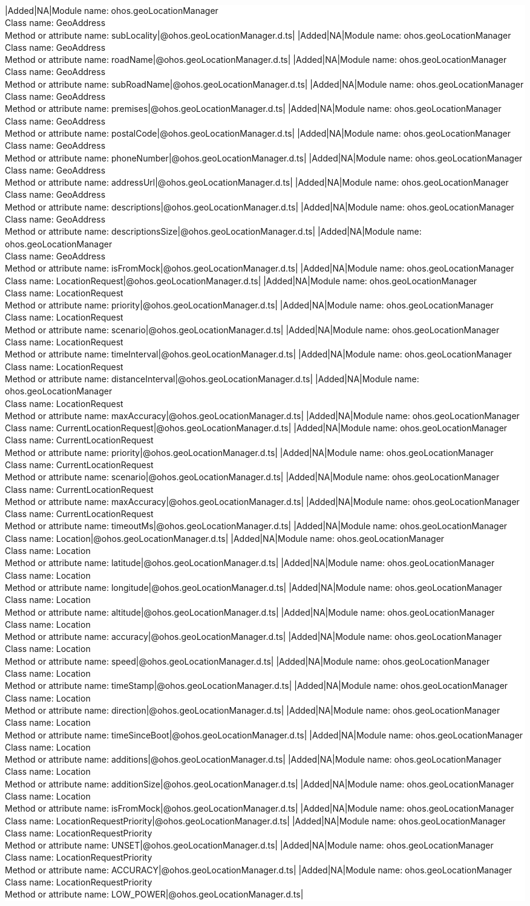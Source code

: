 |Added|NA|Module name: ohos.geoLocationManager<br>Class name: GeoAddress<br>Method or attribute name: subLocality|@ohos.geoLocationManager.d.ts|
|Added|NA|Module name: ohos.geoLocationManager<br>Class name: GeoAddress<br>Method or attribute name: roadName|@ohos.geoLocationManager.d.ts|
|Added|NA|Module name: ohos.geoLocationManager<br>Class name: GeoAddress<br>Method or attribute name: subRoadName|@ohos.geoLocationManager.d.ts|
|Added|NA|Module name: ohos.geoLocationManager<br>Class name: GeoAddress<br>Method or attribute name: premises|@ohos.geoLocationManager.d.ts|
|Added|NA|Module name: ohos.geoLocationManager<br>Class name: GeoAddress<br>Method or attribute name: postalCode|@ohos.geoLocationManager.d.ts|
|Added|NA|Module name: ohos.geoLocationManager<br>Class name: GeoAddress<br>Method or attribute name: phoneNumber|@ohos.geoLocationManager.d.ts|
|Added|NA|Module name: ohos.geoLocationManager<br>Class name: GeoAddress<br>Method or attribute name: addressUrl|@ohos.geoLocationManager.d.ts|
|Added|NA|Module name: ohos.geoLocationManager<br>Class name: GeoAddress<br>Method or attribute name: descriptions|@ohos.geoLocationManager.d.ts|
|Added|NA|Module name: ohos.geoLocationManager<br>Class name: GeoAddress<br>Method or attribute name: descriptionsSize|@ohos.geoLocationManager.d.ts|
|Added|NA|Module name: ohos.geoLocationManager<br>Class name: GeoAddress<br>Method or attribute name: isFromMock|@ohos.geoLocationManager.d.ts|
|Added|NA|Module name: ohos.geoLocationManager<br>Class name: LocationRequest|@ohos.geoLocationManager.d.ts|
|Added|NA|Module name: ohos.geoLocationManager<br>Class name: LocationRequest<br>Method or attribute name: priority|@ohos.geoLocationManager.d.ts|
|Added|NA|Module name: ohos.geoLocationManager<br>Class name: LocationRequest<br>Method or attribute name: scenario|@ohos.geoLocationManager.d.ts|
|Added|NA|Module name: ohos.geoLocationManager<br>Class name: LocationRequest<br>Method or attribute name: timeInterval|@ohos.geoLocationManager.d.ts|
|Added|NA|Module name: ohos.geoLocationManager<br>Class name: LocationRequest<br>Method or attribute name: distanceInterval|@ohos.geoLocationManager.d.ts|
|Added|NA|Module name: ohos.geoLocationManager<br>Class name: LocationRequest<br>Method or attribute name: maxAccuracy|@ohos.geoLocationManager.d.ts|
|Added|NA|Module name: ohos.geoLocationManager<br>Class name: CurrentLocationRequest|@ohos.geoLocationManager.d.ts|
|Added|NA|Module name: ohos.geoLocationManager<br>Class name: CurrentLocationRequest<br>Method or attribute name: priority|@ohos.geoLocationManager.d.ts|
|Added|NA|Module name: ohos.geoLocationManager<br>Class name: CurrentLocationRequest<br>Method or attribute name: scenario|@ohos.geoLocationManager.d.ts|
|Added|NA|Module name: ohos.geoLocationManager<br>Class name: CurrentLocationRequest<br>Method or attribute name: maxAccuracy|@ohos.geoLocationManager.d.ts|
|Added|NA|Module name: ohos.geoLocationManager<br>Class name: CurrentLocationRequest<br>Method or attribute name: timeoutMs|@ohos.geoLocationManager.d.ts|
|Added|NA|Module name: ohos.geoLocationManager<br>Class name: Location|@ohos.geoLocationManager.d.ts|
|Added|NA|Module name: ohos.geoLocationManager<br>Class name: Location<br>Method or attribute name: latitude|@ohos.geoLocationManager.d.ts|
|Added|NA|Module name: ohos.geoLocationManager<br>Class name: Location<br>Method or attribute name: longitude|@ohos.geoLocationManager.d.ts|
|Added|NA|Module name: ohos.geoLocationManager<br>Class name: Location<br>Method or attribute name: altitude|@ohos.geoLocationManager.d.ts|
|Added|NA|Module name: ohos.geoLocationManager<br>Class name: Location<br>Method or attribute name: accuracy|@ohos.geoLocationManager.d.ts|
|Added|NA|Module name: ohos.geoLocationManager<br>Class name: Location<br>Method or attribute name: speed|@ohos.geoLocationManager.d.ts|
|Added|NA|Module name: ohos.geoLocationManager<br>Class name: Location<br>Method or attribute name: timeStamp|@ohos.geoLocationManager.d.ts|
|Added|NA|Module name: ohos.geoLocationManager<br>Class name: Location<br>Method or attribute name: direction|@ohos.geoLocationManager.d.ts|
|Added|NA|Module name: ohos.geoLocationManager<br>Class name: Location<br>Method or attribute name: timeSinceBoot|@ohos.geoLocationManager.d.ts|
|Added|NA|Module name: ohos.geoLocationManager<br>Class name: Location<br>Method or attribute name: additions|@ohos.geoLocationManager.d.ts|
|Added|NA|Module name: ohos.geoLocationManager<br>Class name: Location<br>Method or attribute name: additionSize|@ohos.geoLocationManager.d.ts|
|Added|NA|Module name: ohos.geoLocationManager<br>Class name: Location<br>Method or attribute name: isFromMock|@ohos.geoLocationManager.d.ts|
|Added|NA|Module name: ohos.geoLocationManager<br>Class name: LocationRequestPriority|@ohos.geoLocationManager.d.ts|
|Added|NA|Module name: ohos.geoLocationManager<br>Class name: LocationRequestPriority<br>Method or attribute name: UNSET|@ohos.geoLocationManager.d.ts|
|Added|NA|Module name: ohos.geoLocationManager<br>Class name: LocationRequestPriority<br>Method or attribute name: ACCURACY|@ohos.geoLocationManager.d.ts|
|Added|NA|Module name: ohos.geoLocationManager<br>Class name: LocationRequestPriority<br>Method or attribute name: LOW_POWER|@ohos.geoLocationManager.d.ts|